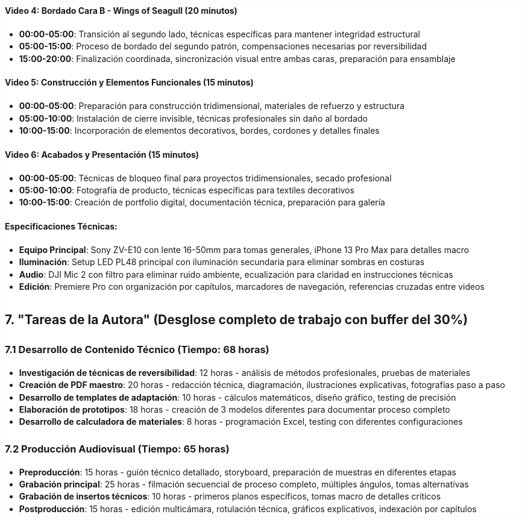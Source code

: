 #### Video 4: Bordado Cara B - Wings of Seagull (20 minutos)
- **00:00-05:00**: Transición al segundo lado, técnicas específicas para mantener integridad estructural
- **05:00-15:00**: Proceso de bordado del segundo patrón, compensaciones necesarias por reversibilidad
- **15:00-20:00**: Finalización coordinada, sincronización visual entre ambas caras, preparación para ensamblaje

#### Video 5: Construcción y Elementos Funcionales (15 minutos)
- **00:00-05:00**: Preparación para construcción tridimensional, materiales de refuerzo y estructura
- **05:00-10:00**: Instalación de cierre invisible, técnicas profesionales sin daño al bordado
- **10:00-15:00**: Incorporación de elementos decorativos, bordes, cordones y detalles finales

#### Video 6: Acabados y Presentación (15 minutos)
- **00:00-05:00**: Técnicas de bloqueo final para proyectos tridimensionales, secado profesional
- **05:00-10:00**: Fotografía de producto, técnicas específicas para textiles decorativos
- **10:00-15:00**: Creación de portfolio digital, documentación técnica, preparación para galería

#### Especificaciones Técnicas:
- **Equipo Principal**: Sony ZV-E10 con lente 16-50mm para tomas generales, iPhone 13 Pro Max para detalles macro
- **Iluminación**: Setup LED PL48 principal con iluminación secundaria para eliminar sombras en costuras
- **Audio**: DJI Mic 2 con filtro para eliminar ruido ambiente, ecualización para claridad en instrucciones técnicas
- **Edición**: Premiere Pro con organización por capítulos, marcadores de navegación, referencias cruzadas entre videos

## 7. "Tareas de la Autora" (Desglose completo de trabajo con buffer del 30%)

### 7.1 Desarrollo de Contenido Técnico (Tiempo: 68 horas)
- **Investigación de técnicas de reversibilidad**: 12 horas - análisis de métodos profesionales, pruebas de materiales
- **Creación de PDF maestro**: 20 horas - redacción técnica, diagramación, ilustraciones explicativas, fotografías paso a paso
- **Desarrollo de templates de adaptación**: 10 horas - cálculos matemáticos, diseño gráfico, testing de precisión
- **Elaboración de prototipos**: 18 horas - creación de 3 modelos diferentes para documentar proceso completo
- **Desarrollo de calculadora de materiales**: 8 horas - programación Excel, testing con diferentes configuraciones

### 7.2 Producción Audiovisual (Tiempo: 65 horas)
- **Preproducción**: 15 horas - guión técnico detallado, storyboard, preparación de muestras en diferentes etapas
- **Grabación principal**: 25 horas - filmación secuencial de proceso completo, múltiples ángulos, tomas alternativas
- **Grabación de insertos técnicos**: 10 horas - primeros planos específicos, tomas macro de detalles críticos
- **Postproducción**: 15 horas - edición multicámara, rotulación técnica, gráficos explicativos, indexación por capítulos
